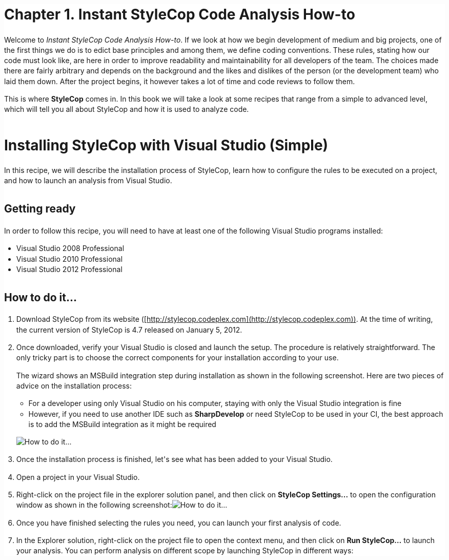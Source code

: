 # Chapter 1. Instant StyleCop Code Analysis How-to

Welcome to *Instant StyleCop Code Analysis How-to*. If we look at how we begin development of medium and big projects, one of the first things we do is to edict base principles and among them, we define coding conventions. These rules, stating how our code must look like, are here in order to improve readability and maintainability for all developers of the team. The choices made there are fairly arbitrary and depends on the background and the likes and dislikes of the person (or the development team) who laid them down. After the project begins, it however takes a lot of time and code reviews to follow them.

This is where **StyleCop** comes in. In this book we will take a look at some recipes that range from a simple to advanced level, which will tell you all about StyleCop and how it is used to analyze code.

# Installing StyleCop with Visual Studio (Simple)

In this recipe, we will describe the installation process of StyleCop, learn how to configure the rules to be executed on a project, and how to launch an analysis from Visual Studio.

## Getting ready

In order to follow this recipe, you will need to have at least one of the following Visual Studio programs installed:

*   Visual Studio 2008 Professional
*   Visual Studio 2010 Professional
*   Visual Studio 2012 Professional

## How to do it...

1.  Download StyleCop from its website ([http://stylecop.codeplex.com](http://stylecop.codeplex.com)). At the time of writing, the current version of StyleCop is 4.7 released on January 5, 2012.
2.  Once downloaded, verify your Visual Studio is closed and launch the setup. The procedure is relatively straightforward. The only tricky part is to choose the correct components for your installation according to your use.

    The wizard shows an MSBuild integration step during installation as shown in the following screenshot. Here are two pieces of advice on the installation process:

    *   For a developer using only Visual Studio on his computer, staying with only the Visual Studio integration is fine
    *   However, if you need to use another IDE such as **SharpDevelop** or need StyleCop to be used in your CI, the best approach is to add the MSBuild integration as it might be required

    ![How to do it...](img/9543_1_1.jpg)
3.  Once the installation process is finished, let's see what has been added to your Visual Studio.
4.  Open a project in your Visual Studio.
5.  Right-click on the project file in the explorer solution panel, and then click on **StyleCop Settings...** to open the configuration window as shown in the following screenshot:![How to do it...](img/9543_1_2.jpg)
6.  Once you have finished selecting the rules you need, you can launch your first analysis of code.
7.  In the Explorer solution, right-click on the project file to open the context menu, and then click on **Run StyleCop…** to launch your analysis. You can perform analysis on different scope by launching StyleCop in different ways:
